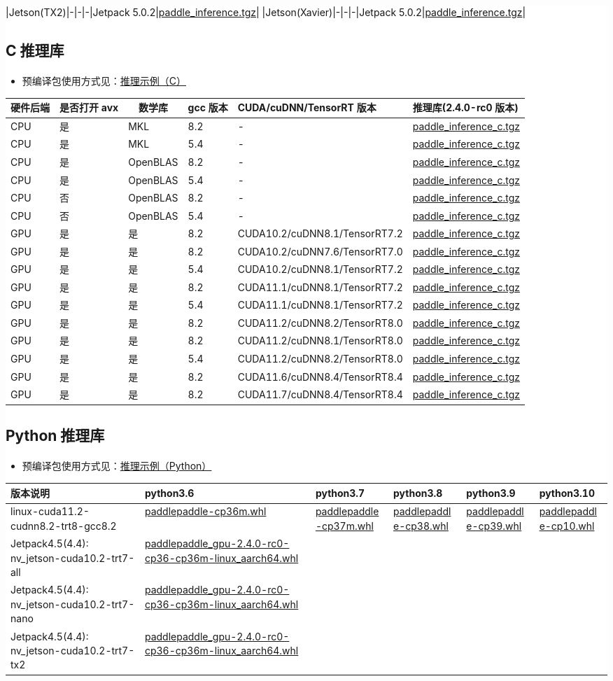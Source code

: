 |Jetson(TX2)|-|-|-|Jetpack 5.0.2|[paddle_inference.tgz](https://paddle-inference-lib.bj.bcebos.com/2.4.0-rc0/cxx_c/Jetson/jetpack5.0.2_gcc9.4/tx2/paddle_inference_install_dir.tgz)|
|Jetson(Xavier)|-|-|-|Jetpack 5.0.2|[paddle_inference.tgz](https://paddle-inference-lib.bj.bcebos.com/2.4.0-rc0/cxx_c/Jetson/jetpack5.0.2_gcc9.4/xavier/paddle_inference_install_dir.tgz)|

## C 推理库

- 预编译包使用方式见：[推理示例（C）](../quick_start/c_demo)

|硬件后端| 是否打开 avx | 数学库   | gcc 版本 | CUDA/cuDNN/TensorRT 版本 |推理库(2.4.0-rc0 版本)|
|----------|----------|----------|----------|:---------|:--------------|
|CPU|是|MKL|8.2|-|[paddle_inference_c.tgz](https://paddle-inference-lib.bj.bcebos.com/2.4.0-rc0/cxx_c/Linux/CPU/gcc8.2_avx_mkl/paddle_inference_c.tgz)|
|CPU|是|MKL|5.4|-|[paddle_inference_c.tgz](https://paddle-inference-lib.bj.bcebos.com/2.4.0-rc0/cxx_c/Linux/CPU/gcc5.4_avx_mkl/paddle_inference_c.tgz)|
|CPU|是|OpenBLAS|8.2|-|[paddle_inference_c.tgz](https://paddle-inference-lib.bj.bcebos.com/2.4.0-rc0/cxx_c/Linux/CPU/gcc8.2_avx_openblas/paddle_inference_c.tgz)|
|CPU|是|OpenBLAS|5.4| - |[paddle_inference_c.tgz](https://paddle-inference-lib.bj.bcebos.com/2.4.0-rc0/cxx_c/Linux/CPU/gcc5.4_avx_openblas/paddle_inference_c.tgz)|
|CPU|否|OpenBLAS|8.2| - |[paddle_inference_c.tgz](https://paddle-inference-lib.bj.bcebos.com/2.4.0-rc0/cxx_c/Linux/CPU/gcc8.2_openblas/paddle_inference_c.tgz)|
|CPU|否|OpenBLAS|5.4|-|[paddle_inference_c.tgz](https://paddle-inference-lib.bj.bcebos.com/2.4.0-rc0/cxx_c/Linux/CPU/gcc5.4_openblas/paddle_inference_c.tgz)|
|GPU|是|是|8.2|CUDA10.2/cuDNN8.1/TensorRT7.2|[paddle_inference_c.tgz](https://paddle-inference-lib.bj.bcebos.com/2.4.0-rc0/cxx_c/Linux/GPU/x86-64_gcc8.2_avx_mkl_cuda10.2_cudnn8.1.1_trt7.2.3.4/paddle_inference_c.tgz)|
|GPU|是|是|8.2|CUDA10.2/cuDNN7.6/TensorRT7.0|[paddle_inference_c.tgz](https://paddle-inference-lib.bj.bcebos.com/2.4.0-rc0/cxx_c/Linux/GPU/x86-64_gcc8.2_avx_mkl_cuda10.2_cudnn7.6.5_trt7.0.0.11/paddle_inference_c.tgz)|
|GPU|是|是|5.4|CUDA10.2/cuDNN8.1/TensorRT7.2|[paddle_inference_c.tgz](https://paddle-inference-lib.bj.bcebos.com/2.4.0-rc0/cxx_c/Linux/GPU/x86-64_gcc5.4_avx_mkl_cuda10.2_cudnn8.1.1_trt7.2.3.4/paddle_inference_c.tgz)|
|GPU|是|是|8.2|CUDA11.1/cuDNN8.1/TensorRT7.2|[paddle_inference_c.tgz](https://paddle-inference-lib.bj.bcebos.com/2.4.0-rc0/cxx_c/Linux/GPU/x86-64_gcc8.2_avx_mkl_cuda11.1_cudnn8.1.1_trt7.2.3.4/paddle_inference_c.tgz)|
|GPU|是|是|5.4|CUDA11.1/cuDNN8.1/TensorRT7.2|[paddle_inference_c.tgz](https://paddle-inference-lib.bj.bcebos.com/2.4.0-rc0/cxx_c/Linux/GPU/x86-64_gcc5.4_avx_mkl_cuda11.1_cudnn8.1.1_trt7.2.3.4/paddle_inference_c.tgz)|
|GPU|是|是|8.2|CUDA11.2/cuDNN8.2/TensorRT8.0|[paddle_inference_c.tgz](https://paddle-inference-lib.bj.bcebos.com/2.4.0-rc0/cxx_c/Linux/GPU/x86-64_gcc8.2_avx_mkl_cuda11.2_cudnn8.2.1_trt8.0.3.4/paddle_inference_c.tgz)|
|GPU|是|是|8.2|CUDA11.2/cuDNN8.1/TensorRT8.0|[paddle_inference_c.tgz](https://paddle-inference-lib.bj.bcebos.com/2.4.0-rc0/cxx_c/Linux/GPU/x86-64_gcc8.2_avx_mkl_cuda11.2_cudnn8.1.1_trt8.0.3.4/paddle_inference_c.tgz)|
|GPU|是|是|5.4|CUDA11.2/cuDNN8.2/TensorRT8.0|[paddle_inference_c.tgz](https://paddle-inference-lib.bj.bcebos.com/2.4.0-rc0/cxx_c/Linux/GPU/x86-64_gcc5.4_avx_mkl_cuda11.2_cudnn8.2.1_trt8.0.3.4/paddle_inference_c.tgz)|
|GPU|是|是|8.2|CUDA11.6/cuDNN8.4/TensorRT8.4|[paddle_inference_c.tgz](https://paddle-inference-lib.bj.bcebos.com/2.4.0-rc0/cxx_c/Linux/GPU/x86-64_gcc8.2_avx_mkl_cuda11.6_cudnn8.4.0-trt8.4.0.6/paddle_inference_c.tgz)|
|GPU|是|是|8.2|CUDA11.7/cuDNN8.4/TensorRT8.4|[paddle_inference_c.tgz](https://paddle-inference-lib.bj.bcebos.com/2.4.0-rc0/cxx_c/Linux/GPU/x86-64_gcc8.2_avx_mkl_cuda11.7_cudnn8.4.1-trt8.4.2.4/paddle_inference_c.tgz)|

## Python 推理库

- 预编译包使用方式见：[推理示例（Python）](../quick_start/python_demo)

| 版本说明   |     python3.6  |   python3.7   |     python3.8     |     python3.9   |     python3.10   |
|:---------|:----------------|:-------------|:-------------------|:----------------|:----------------|
|linux-cuda11.2-cudnn8.2-trt8-gcc8.2|[paddlepaddle-cp36m.whl](https://paddle-inference-lib.bj.bcebos.com/2.4.0-rc0/python/Linux/GPU/x86-64_gcc8.2_avx_mkl_cuda11.2_cudnn8.2.1_trt8.0.3.4/paddlepaddle_gpu-2.4.0rc0.post112-cp36-cp36m-linux_x86_64.whl)|[paddlepaddle-cp37m.whl](https://paddle-inference-lib.bj.bcebos.com/2.4.0-rc0/python/Linux/GPU/x86-64_gcc8.2_avx_mkl_cuda11.2_cudnn8.2.1_trt8.0.3.4/paddlepaddle_gpu-2.4.0rc0.post112-cp37-cp37m-linux_x86_64.whl)|[paddlepaddle-cp38.whl](https://paddle-inference-lib.bj.bcebos.com/2.4.0-rc0/python/Linux/GPU/x86-64_gcc8.2_avx_mkl_cuda11.2_cudnn8.2.1_trt8.0.3.4/paddlepaddle_gpu-2.4.0rc0.post112-cp38-cp38-linux_x86_64.whl)|[paddlepaddle-cp39.whl](https://paddle-inference-lib.bj.bcebos.com/2.4.0-rc0/python/Linux/GPU/x86-64_gcc8.2_avx_mkl_cuda11.2_cudnn8.2.1_trt8.0.3.4/paddlepaddle_gpu-2.4.0rc0.post112-cp39-cp39-linux_x86_64.whl)|[paddlepaddle-cp10.whl](https://paddle-inference-lib.bj.bcebos.com/2.4.0-rc0/python/Linux/GPU/x86-64_gcc8.2_avx_mkl_cuda11.2_cudnn8.2.1_trt8.0.3.4/paddlepaddle_gpu-2.4.0rc0.post112-cp310-cp310-linux_x86_64.whl)|
|Jetpack4.5(4.4): nv_jetson-cuda10.2-trt7-all|[paddlepaddle_gpu-2.4.0-rc0-cp36-cp36m-linux_aarch64.whl](https://paddle-inference-lib.bj.bcebos.com/2.4.0-rc0/python/Jetson/jetpack4.5_gcc7.5/all/paddlepaddle_gpu-2.4.0rc0-cp36-cp36m-linux_aarch64.whl)||||
|Jetpack4.5(4.4): nv_jetson-cuda10.2-trt7-nano|[paddlepaddle_gpu-2.4.0-rc0-cp36-cp36m-linux_aarch64.whl](https://paddle-inference-lib.bj.bcebos.com/2.4.0-rc0/python/Jetson/jetpack4.5_gcc7.5/nano/paddlepaddle_gpu-2.4.0rc0-cp36-cp36m-linux_aarch64.whl)||||
|Jetpack4.5(4.4): nv_jetson-cuda10.2-trt7-tx2|[paddlepaddle_gpu-2.4.0-rc0-cp36-cp36m-linux_aarch64.whl](https://paddle-inference-lib.bj.bcebos.com/2.4.0-rc0/python/Jetson/jetpack4.5_gcc7.5/tx2/paddlepaddle_gpu-2.4.0rc0-cp36-cp36m-linux_aarch64.whl)||||